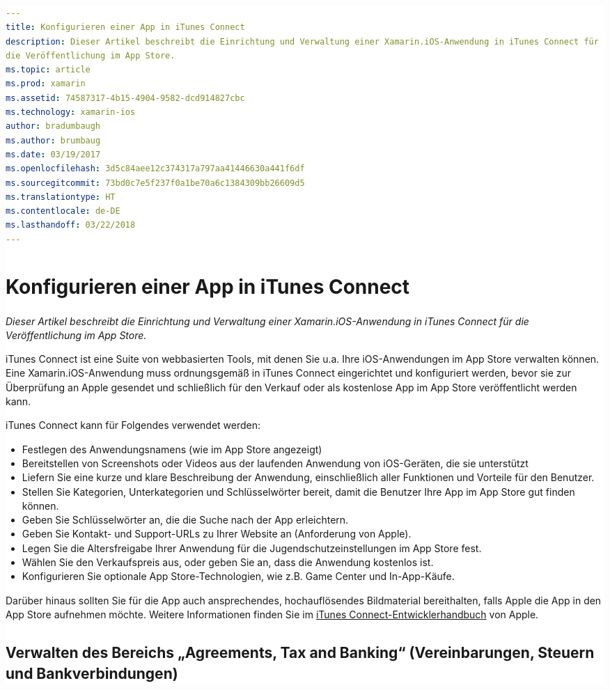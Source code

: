 ```yaml
---
title: Konfigurieren einer App in iTunes Connect
description: Dieser Artikel beschreibt die Einrichtung und Verwaltung einer Xamarin.iOS-Anwendung in iTunes Connect für die Veröffentlichung im App Store.
ms.topic: article
ms.prod: xamarin
ms.assetid: 74587317-4b15-4904-9582-dcd914827cbc
ms.technology: xamarin-ios
author: bradumbaugh
ms.author: brumbaug
ms.date: 03/19/2017
ms.openlocfilehash: 3d5c84aee12c374317a797aa41446630a441f6df
ms.sourcegitcommit: 73bd0c7e5f237f0a1be70a6c1384309bb26609d5
ms.translationtype: HT
ms.contentlocale: de-DE
ms.lasthandoff: 03/22/2018
---
```

# <a name="configuring-an-app-in-itunes-connect"></a>Konfigurieren einer App in iTunes Connect

_Dieser Artikel beschreibt die Einrichtung und Verwaltung einer Xamarin.iOS-Anwendung in iTunes Connect für die Veröffentlichung im App Store._

iTunes Connect ist eine Suite von webbasierten Tools, mit denen Sie u.a. Ihre iOS-Anwendungen im App Store verwalten können. Eine Xamarin.iOS-Anwendung muss ordnungsgemäß in iTunes Connect eingerichtet und konfiguriert werden, bevor sie zur Überprüfung an Apple gesendet und schließlich für den Verkauf oder als kostenlose App im App Store veröffentlicht werden kann.

iTunes Connect kann für Folgendes verwendet werden:

- Festlegen des Anwendungsnamens (wie im App Store angezeigt)
- Bereitstellen von Screenshots oder Videos aus der laufenden Anwendung von iOS-Geräten, die sie unterstützt
- Liefern Sie eine kurze und klare Beschreibung der Anwendung, einschließlich aller Funktionen und Vorteile für den Benutzer.
- Stellen Sie Kategorien, Unterkategorien und Schlüsselwörter bereit, damit die Benutzer Ihre App im App Store gut finden können.
- Geben Sie Schlüsselwörter an, die die Suche nach der App erleichtern.
- Geben Sie Kontakt- und Support-URLs zu Ihrer Website an (Anforderung von Apple).
- Legen Sie die Altersfreigabe Ihrer Anwendung für die Jugendschutzeinstellungen im App Store fest.
- Wählen Sie den Verkaufspreis aus, oder geben Sie an, dass die Anwendung kostenlos ist.
- Konfigurieren Sie optionale App Store-Technologien, wie z.B. Game Center und In-App-Käufe.

Darüber hinaus sollten Sie für die App auch ansprechendes, hochauflösendes Bildmaterial bereithalten, falls Apple die App in den App Store aufnehmen möchte. Weitere Informationen finden Sie im [iTunes Connect-Entwicklerhandbuch](https://developer.apple.com/support/itunes-connect/) von Apple.

## <a name="managing-agreements-tax-and-banking"></a>Verwalten des Bereichs „Agreements, Tax and Banking“ (Vereinbarungen, Steuern und Bankverbindungen)
